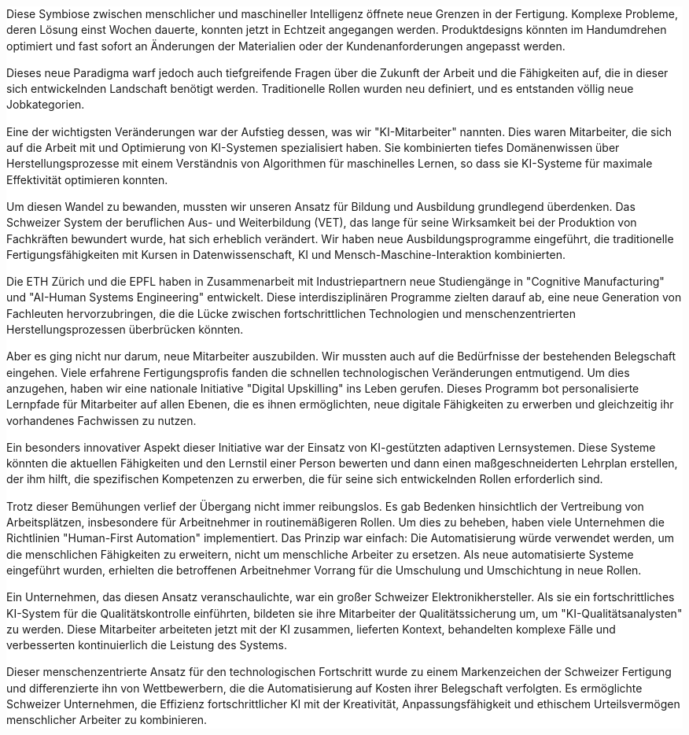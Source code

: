 Diese Symbiose zwischen menschlicher und maschineller Intelligenz öffnete neue Grenzen in der Fertigung. Komplexe Probleme, deren Lösung einst Wochen dauerte, konnten jetzt in Echtzeit angegangen werden. Produktdesigns könnten im Handumdrehen optimiert und fast sofort an Änderungen der Materialien oder der Kundenanforderungen angepasst werden.

Dieses neue Paradigma warf jedoch auch tiefgreifende Fragen über die Zukunft der Arbeit und die Fähigkeiten auf, die in dieser sich entwickelnden Landschaft benötigt werden. Traditionelle Rollen wurden neu definiert, und es entstanden völlig neue Jobkategorien.

Eine der wichtigsten Veränderungen war der Aufstieg dessen, was wir "KI-Mitarbeiter" nannten. Dies waren Mitarbeiter, die sich auf die Arbeit mit und Optimierung von KI-Systemen spezialisiert haben. Sie kombinierten tiefes Domänenwissen über Herstellungsprozesse mit einem Verständnis von Algorithmen für maschinelles Lernen, so dass sie KI-Systeme für maximale Effektivität optimieren konnten.

Um diesen Wandel zu bewanden, mussten wir unseren Ansatz für Bildung und Ausbildung grundlegend überdenken. Das Schweizer System der beruflichen Aus- und Weiterbildung (VET), das lange für seine Wirksamkeit bei der Produktion von Fachkräften bewundert wurde, hat sich erheblich verändert. Wir haben neue Ausbildungsprogramme eingeführt, die traditionelle Fertigungsfähigkeiten mit Kursen in Datenwissenschaft, KI und Mensch-Maschine-Interaktion kombinierten.

Die ETH Zürich und die EPFL haben in Zusammenarbeit mit Industriepartnern neue Studiengänge in "Cognitive Manufacturing" und "AI-Human Systems Engineering" entwickelt. Diese interdisziplinären Programme zielten darauf ab, eine neue Generation von Fachleuten hervorzubringen, die die Lücke zwischen fortschrittlichen Technologien und menschenzentrierten Herstellungsprozessen überbrücken könnten.

Aber es ging nicht nur darum, neue Mitarbeiter auszubilden. Wir mussten auch auf die Bedürfnisse der bestehenden Belegschaft eingehen. Viele erfahrene Fertigungsprofis fanden die schnellen technologischen Veränderungen entmutigend. Um dies anzugehen, haben wir eine nationale Initiative "Digital Upskilling" ins Leben gerufen. Dieses Programm bot personalisierte Lernpfade für Mitarbeiter auf allen Ebenen, die es ihnen ermöglichten, neue digitale Fähigkeiten zu erwerben und gleichzeitig ihr vorhandenes Fachwissen zu nutzen.

Ein besonders innovativer Aspekt dieser Initiative war der Einsatz von KI-gestützten adaptiven Lernsystemen. Diese Systeme könnten die aktuellen Fähigkeiten und den Lernstil einer Person bewerten und dann einen maßgeschneiderten Lehrplan erstellen, der ihm hilft, die spezifischen Kompetenzen zu erwerben, die für seine sich entwickelnden Rollen erforderlich sind.

Trotz dieser Bemühungen verlief der Übergang nicht immer reibungslos. Es gab Bedenken hinsichtlich der Vertreibung von Arbeitsplätzen, insbesondere für Arbeitnehmer in routinemäßigeren Rollen. Um dies zu beheben, haben viele Unternehmen die Richtlinien "Human-First Automation" implementiert. Das Prinzip war einfach: Die Automatisierung würde verwendet werden, um die menschlichen Fähigkeiten zu erweitern, nicht um menschliche Arbeiter zu ersetzen. Als neue automatisierte Systeme eingeführt wurden, erhielten die betroffenen Arbeitnehmer Vorrang für die Umschulung und Umschichtung in neue Rollen.

Ein Unternehmen, das diesen Ansatz veranschaulichte, war ein großer Schweizer Elektronikhersteller. Als sie ein fortschrittliches KI-System für die Qualitätskontrolle einführten, bildeten sie ihre Mitarbeiter der Qualitätssicherung um, um "KI-Qualitätsanalysten" zu werden. Diese Mitarbeiter arbeiteten jetzt mit der KI zusammen, lieferten Kontext, behandelten komplexe Fälle und verbesserten kontinuierlich die Leistung des Systems.

Dieser menschenzentrierte Ansatz für den technologischen Fortschritt wurde zu einem Markenzeichen der Schweizer Fertigung und differenzierte ihn von Wettbewerbern, die die Automatisierung auf Kosten ihrer Belegschaft verfolgten. Es ermöglichte Schweizer Unternehmen, die Effizienz fortschrittlicher KI mit der Kreativität, Anpassungsfähigkeit und ethischem Urteilsvermögen menschlicher Arbeiter zu kombinieren.
